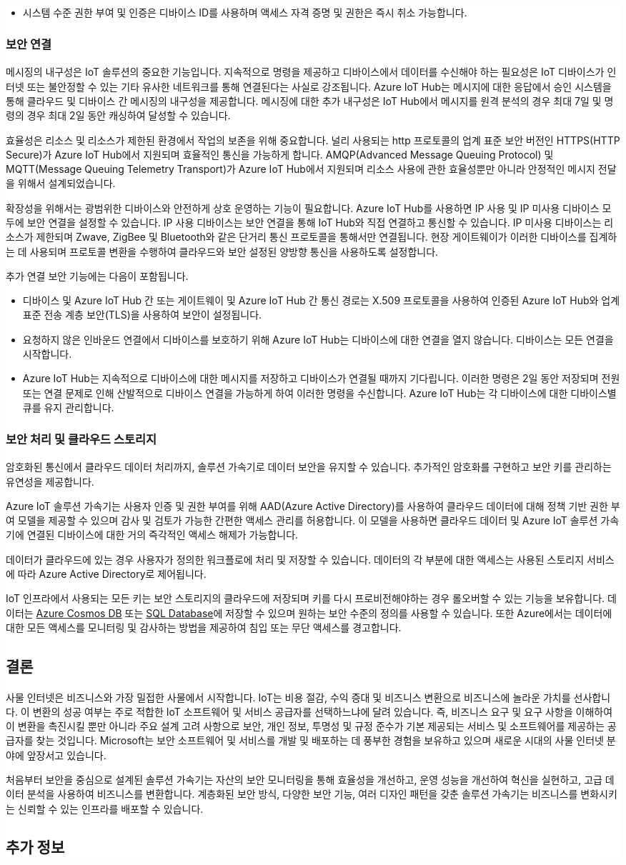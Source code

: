 * 시스템 수준 권한 부여 및 인증은 디바이스 ID를 사용하며 액세스 자격 증명 및 권한은 즉시 취소 가능합니다.

### <a name="secure-connectivity"></a>보안 연결

메시징의 내구성은 IoT 솔루션의 중요한 기능입니다. 지속적으로 명령을 제공하고 디바이스에서 데이터를 수신해야 하는 필요성은 IoT 디바이스가 인터넷 또는 불안정할 수 있는 기타 유사한 네트워크를 통해 연결된다는 사실로 강조됩니다. Azure IoT Hub는 메시지에 대한 응답에서 승인 시스템을 통해 클라우드 및 디바이스 간 메시징의 내구성을 제공합니다. 메시징에 대한 추가 내구성은 IoT Hub에서 메시지를 원격 분석의 경우 최대 7일 및 명령의 경우 최대 2일 동안 캐싱하여 달성할 수 있습니다.

효율성은 리소스 및 리소스가 제한된 환경에서 작업의 보존을 위해 중요합니다. 널리 사용되는 http 프로토콜의 업계 표준 보안 버전인 HTTPS(HTTP Secure)가 Azure IoT Hub에서 지원되며 효율적인 통신을 가능하게 합니다. AMQP(Advanced Message Queuing Protocol) 및 MQTT(Message Queuing Telemetry Transport)가 Azure IoT Hub에서 지원되며 리소스 사용에 관한 효율성뿐만 아니라 안정적인 메시지 전달을 위해서 설계되었습니다. 

확장성을 위해서는 광범위한 디바이스와 안전하게 상호 운영하는 기능이 필요합니다. Azure IoT Hub를 사용하면 IP 사용 및 IP 미사용 디바이스 모두에 보안 연결을 설정할 수 있습니다. IP 사용 디바이스는 보안 연결을 통해 IoT Hub와 직접 연결하고 통신할 수 있습니다. IP 미사용 디바이스는 리소스가 제한되며 Zwave, ZigBee 및 Bluetooth와 같은 단거리 통신 프로토콜을 통해서만 연결됩니다. 현장 게이트웨이가 이러한 디바이스를 집계하는 데 사용되며 프로토콜 변환을 수행하여 클라우드와 보안 설정된 양방향 통신을 사용하도록 설정합니다.

추가 연결 보안 기능에는 다음이 포함됩니다.

* 디바이스 및 Azure IoT Hub 간 또는 게이트웨이 및 Azure IoT Hub 간 통신 경로는 X.509 프로토콜을 사용하여 인증된 Azure IoT Hub와 업계 표준 전송 계층 보안(TLS)을 사용하여 보안이 설정됩니다.

* 요청하지 않은 인바운드 연결에서 디바이스를 보호하기 위해 Azure IoT Hub는 디바이스에 대한 연결을 열지 않습니다. 디바이스는 모든 연결을 시작합니다.

* Azure IoT Hub는 지속적으로 디바이스에 대한 메시지를 저장하고 디바이스가 연결될 때까지 기다립니다. 이러한 명령은 2일 동안 저장되며 전원 또는 연결 문제로 인해 산발적으로 디바이스 연결을 가능하게 하여 이러한 명령을 수신합니다. Azure IoT Hub는 각 디바이스에 대한 디바이스별 큐를 유지 관리합니다.

### <a name="secure-processing-and-storage-in-the-cloud"></a>보안 처리 및 클라우드 스토리지

암호화된 통신에서 클라우드 데이터 처리까지, 솔루션 가속기로 데이터 보안을 유지할 수 있습니다. 추가적인 암호화를 구현하고 보안 키를 관리하는 유연성을 제공합니다.

Azure IoT 솔루션 가속기는 사용자 인증 및 권한 부여를 위해 AAD(Azure Active Directory)를 사용하여 클라우드 데이터에 대해 정책 기반 권한 부여 모델을 제공할 수 있으며 감사 및 검토가 가능한 간편한 액세스 관리를 허용합니다. 이 모델을 사용하면 클라우드 데이터 및 Azure IoT 솔루션 가속기에 연결된 디바이스에 대한 거의 즉각적인 액세스 해제가 가능합니다.

데이터가 클라우드에 있는 경우 사용자가 정의한 워크플로에 처리 및 저장할 수 있습니다. 데이터의 각 부분에 대한 액세스는 사용된 스토리지 서비스에 따라 Azure Active Directory로 제어됩니다.

IoT 인프라에서 사용되는 모든 키는 보안 스토리지의 클라우드에 저장되며 키를 다시 프로비전해야하는 경우 롤오버할 수 있는 기능을 보유합니다. 데이터는 [Azure Cosmos DB](../articles/cosmos-db/introduction.md) 또는 [SQL Database](../articles/azure-sql/database/sql-database-paas-overview.md)에 저장할 수 있으며 원하는 보안 수준의 정의를 사용할 수 있습니다. 또한 Azure에서는 데이터에 대한 모든 액세스를 모니터링 및 감사하는 방법을 제공하여 침입 또는 무단 액세스를 경고합니다.

## <a name="conclusion"></a>결론

사물 인터넷은 비즈니스와 가장 밀접한 사물에서 시작합니다. IoT는 비용 절감, 수익 증대 및 비즈니스 변환으로 비즈니스에 놀라운 가치를 선사합니다. 이 변환의 성공 여부는 주로 적합한 IoT 소프트웨어 및 서비스 공급자를 선택하느냐에 달려 있습니다. 즉, 비즈니스 요구 및 요구 사항을 이해하여 이 변환을 촉진시킬 뿐만 아니라 주요 설계 고려 사항으로 보안, 개인 정보, 투명성 및 규정 준수가 기본 제공되는 서비스 및 소프트웨어를 제공하는 공급자를 찾는 것입니다. Microsoft는 보안 소프트웨어 및 서비스를 개발 및 배포하는 데 풍부한 경험을 보유하고 있으며 새로운 시대의 사물 인터넷 분야에 앞장서고 있습니다.

처음부터 보안을 중심으로 설계된 솔루션 가속기는 자산의 보안 모니터링을 통해 효율성을 개선하고, 운영 성능을 개선하여 혁신을 실현하고, 고급 데이터 분석을 사용하여 비즈니스를 변환합니다. 계층화된 보안 방식, 다양한 보안 기능, 여러 디자인 패턴을 갖춘 솔루션 가속기는 비즈니스를 변화시키는 신뢰할 수 있는 인프라를 배포할 수 있습니다.

## <a name="additional-information"></a>추가 정보
